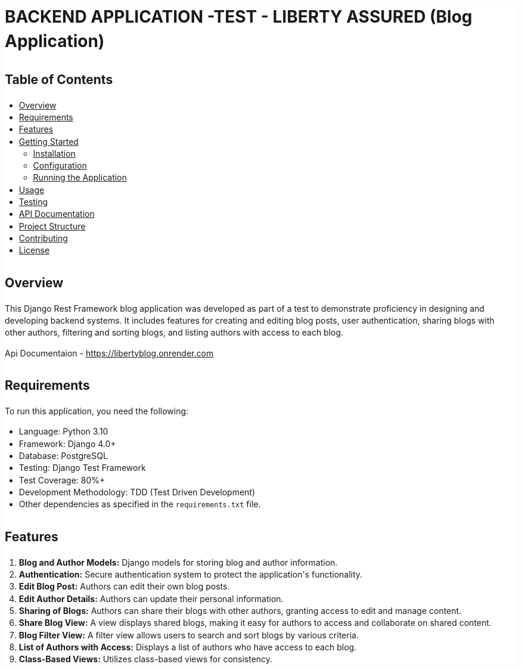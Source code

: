 # BACKEND APPLICATION -TEST - LIBERTY ASSURED (Blog Application)

## Table of Contents

- [Overview](#overview)
- [Requirements](#requirements)
- [Features](#features)
- [Getting Started](#getting-started)
  - [Installation](#installation)
  - [Configuration](#configuration)
  - [Running the Application](#running-the-application)
- [Usage](#usage)
- [Testing](#testing)
- [API Documentation](#api-documentation)
- [Project Structure](#project-structure)
- [Contributing](#contributing)
- [License](#license)

## Overview

This Django Rest Framework blog application was developed as part of a test to demonstrate proficiency in designing and developing backend systems. It includes features for creating and editing blog posts, user authentication, sharing blogs with other authors, filtering and sorting blogs, and listing authors with access to each blog.

Api Documentaion - https://libertyblog.onrender.com


## Requirements

To run this application, you need the following:

- Language: Python 3.10
- Framework: Django 4.0+
- Database: PostgreSQL
- Testing: Django Test Framework
- Test Coverage: 80%+
- Development Methodology: TDD (Test Driven Development)
- Other dependencies as specified in the `requirements.txt` file.

## Features

1. **Blog and Author Models:** Django models for storing blog and author information.
2. **Authentication:** Secure authentication system to protect the application's functionality.
3. **Edit Blog Post:** Authors can edit their own blog posts.
4. **Edit Author Details:** Authors can update their personal information.
5. **Sharing of Blogs:** Authors can share their blogs with other authors, granting access to edit and manage content.
6. **Share Blog View:** A view displays shared blogs, making it easy for authors to access and collaborate on shared content.
7. **Blog Filter View:** A filter view allows users to search and sort blogs by various criteria.
8. **List of Authors with Access:** Displays a list of authors who have access to each blog.
9. **Class-Based Views:** Utilizes class-based views for consistency.
